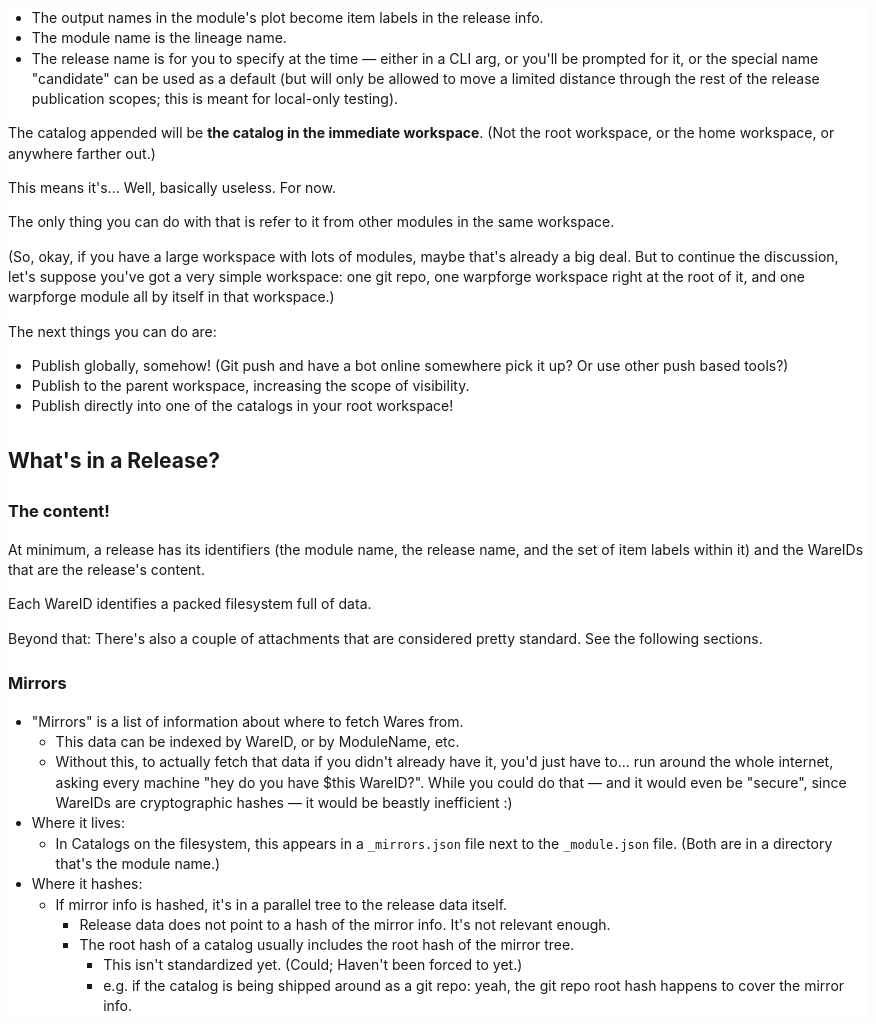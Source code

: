 - The output names in the module's plot become item labels in the release info.
- The module name is the lineage name.
- The release name is for you to specify at the time — either in a CLI arg, or you'll be prompted for it, or the special name "candidate" can be used as a default (but will only be allowed to move a limited distance through the rest of the release publication scopes; this is meant for local-only testing).

The catalog appended will be **the catalog in the immediate workspace**.  (Not the root workspace, or the home workspace, or anywhere farther out.)

This means it's... Well, basically useless.  For now.

The only thing you can do with that is refer to it from other modules in the same workspace.

(So, okay, if you have a large workspace with lots of modules, maybe that's already a big deal.  But to continue the discussion, let's suppose you've got a very simple workspace: one git repo, one warpforge workspace right at the root of it, and one warpforge module all by itself in that workspace.)

The next things you can do are:

- Publish globally, somehow!  (Git push and have a bot online somewhere pick it up?  Or use other push based tools?)
- Publish to the parent workspace, increasing the scope of visibility.
- Publish directly into one of the catalogs in your root workspace!

## What's in a Release?

### The content!

At minimum, a release has its identifiers (the module name, the release name, and the set of item labels within it) and the WareIDs that are the release's content.

Each WareID identifies a packed filesystem full of data.

Beyond that: There's also a couple of attachments that are considered pretty standard.  See the following sections.

### Mirrors

- "Mirrors" is a list of information about where to fetch Wares from.
    - This data can be indexed by WareID, or by ModuleName, etc.
    - Without this, to actually fetch that data if you didn't already have it, you'd just have to... run around the whole internet, asking every machine "hey do you have $this WareID?".  While you could do that — and it would even be "secure", since WareIDs are cryptographic hashes — it would be beastly inefficient :)
- Where it lives:
    - In Catalogs on the filesystem, this appears in a `_mirrors.json` file next to the `_module.json` file.  (Both are in a directory that's the module name.)
- Where it hashes:
    - If mirror info is hashed, it's in a parallel tree to the release data itself.
        - Release data does not point to a hash of the mirror info.  It's not relevant enough.
        - The root hash of a catalog usually includes the root hash of the mirror tree.
            - This isn't standardized yet.  (Could; Haven't been forced to yet.)
            - e.g. if the catalog is being shipped around as a git repo: yeah, the git repo root hash happens to cover the mirror info.
